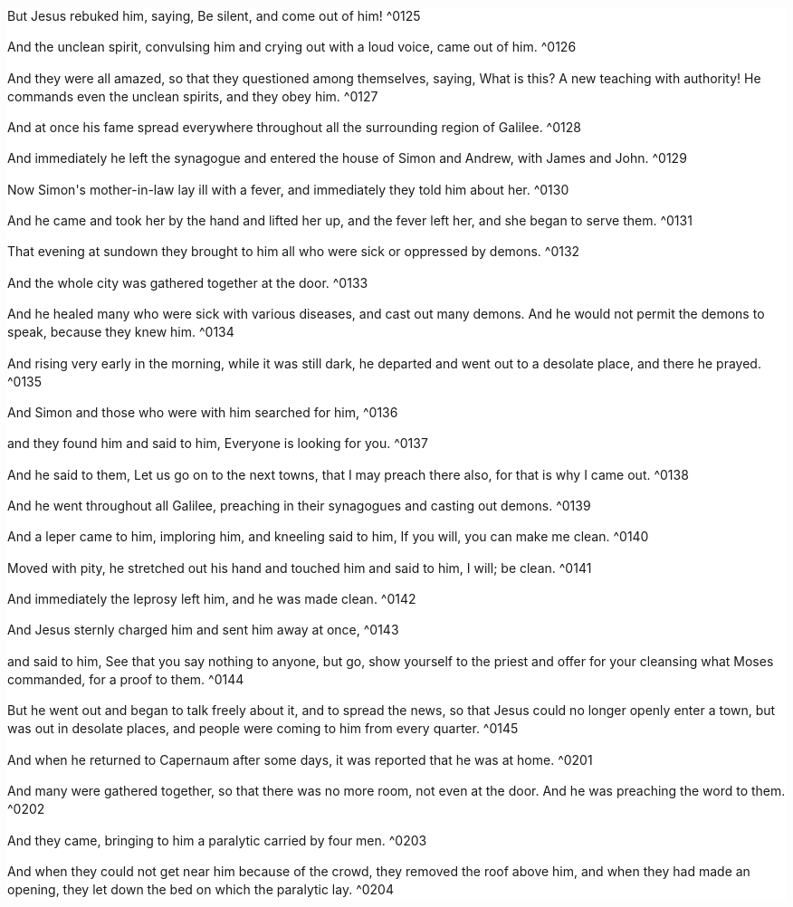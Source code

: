 But Jesus rebuked him, saying, Be silent, and come out of him! ^0125

And the unclean spirit, convulsing him and crying out with a loud voice, came out of him. ^0126

And they were all amazed, so that they questioned among themselves, saying, What is this? A new teaching with authority! He commands even the unclean spirits, and they obey him. ^0127

And at once his fame spread everywhere throughout all the surrounding region of Galilee. ^0128

And immediately he left the synagogue and entered the house of Simon and Andrew, with James and John. ^0129

Now Simon's mother-in-law lay ill with a fever, and immediately they told him about her. ^0130

And he came and took her by the hand and lifted her up, and the fever left her, and she began to serve them. ^0131

That evening at sundown they brought to him all who were sick or oppressed by demons. ^0132

And the whole city was gathered together at the door. ^0133

And he healed many who were sick with various diseases, and cast out many demons. And he would not permit the demons to speak, because they knew him. ^0134

And rising very early in the morning, while it was still dark, he departed and went out to a desolate place, and there he prayed. ^0135

And Simon and those who were with him searched for him, ^0136

and they found him and said to him, Everyone is looking for you. ^0137

And he said to them, Let us go on to the next towns, that I may preach there also, for that is why I came out. ^0138

And he went throughout all Galilee, preaching in their synagogues and casting out demons. ^0139

And a leper came to him, imploring him, and kneeling said to him, If you will, you can make me clean. ^0140

Moved with pity, he stretched out his hand and touched him and said to him, I will; be clean. ^0141

And immediately the leprosy left him, and he was made clean. ^0142

And Jesus sternly charged him and sent him away at once, ^0143

and said to him, See that you say nothing to anyone, but go, show yourself to the priest and offer for your cleansing what Moses commanded, for a proof to them. ^0144

But he went out and began to talk freely about it, and to spread the news, so that Jesus could no longer openly enter a town, but was out in desolate places, and people were coming to him from every quarter. ^0145


And when he returned to Capernaum after some days, it was reported that he was at home. ^0201

And many were gathered together, so that there was no more room, not even at the door. And he was preaching the word to them. ^0202

And they came, bringing to him a paralytic carried by four men. ^0203

And when they could not get near him because of the crowd, they removed the roof above him, and when they had made an opening, they let down the bed on which the paralytic lay. ^0204
